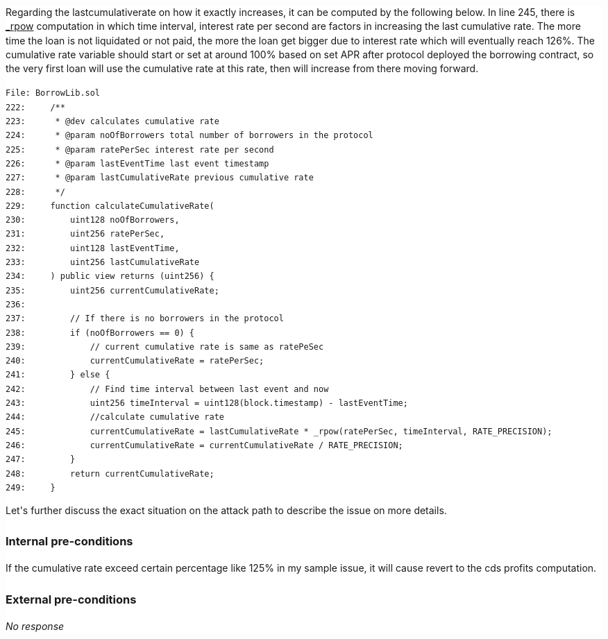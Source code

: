 Regarding the lastcumulativerate on how it exactly increases, it can be computed by the following below. In line 245, there is [_rpow](https://github.com/sherlock-audit/2024-11-autonomint/blob/main/Blockchain/Blockchian/contracts/lib/BorrowLib.sol#L1038-L1056) computation in which time interval, interest rate per second are factors in increasing the last cumulative rate. The more time the loan is not liquidated or not paid, the more the loan get bigger due to interest rate which will eventually reach 126%. The cumulative rate variable should start or set at around 100% based on set APR after protocol deployed the borrowing contract, so the very first loan will use the cumulative rate at this rate, then will increase from there moving forward.

```Solidity
File: BorrowLib.sol
222:     /**
223:      * @dev calculates cumulative rate
224:      * @param noOfBorrowers total number of borrowers in the protocol
225:      * @param ratePerSec interest rate per second
226:      * @param lastEventTime last event timestamp
227:      * @param lastCumulativeRate previous cumulative rate
228:      */
229:     function calculateCumulativeRate(
230:         uint128 noOfBorrowers,
231:         uint256 ratePerSec,
232:         uint128 lastEventTime,
233:         uint256 lastCumulativeRate
234:     ) public view returns (uint256) {
235:         uint256 currentCumulativeRate;
236: 
237:         // If there is no borrowers in the protocol
238:         if (noOfBorrowers == 0) {
239:             // current cumulative rate is same as ratePeSec
240:             currentCumulativeRate = ratePerSec;
241:         } else {
242:             // Find time interval between last event and now
243:             uint256 timeInterval = uint128(block.timestamp) - lastEventTime;
244:             //calculate cumulative rate
245:             currentCumulativeRate = lastCumulativeRate * _rpow(ratePerSec, timeInterval, RATE_PRECISION);
246:             currentCumulativeRate = currentCumulativeRate / RATE_PRECISION;
247:         }
248:         return currentCumulativeRate;
249:     }
```


Let's further discuss the exact situation on the attack path to describe the issue on more details.


### Internal pre-conditions

If the cumulative rate exceed certain percentage like 125% in my sample issue, it will cause revert to the cds profits computation.

### External pre-conditions

_No response_
